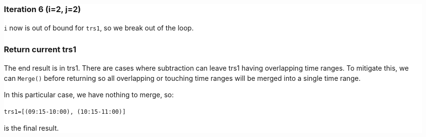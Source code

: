 ### Iteration 6 (i=2, j=2)

`i` now is out of bound for `trs1`, so we break out of the loop.

### Return current trs1

The end result is in trs1. There are cases where subtraction can leave trs1 having overlapping time ranges. To mitigate this, we can `Merge()` before returning so all overlapping or touching time ranges will be merged into a single time range.

In this particular case, we have nothing to merge, so:

    trs1=[(09:15-10:00), (10:15-11:00)]

is the final result.
